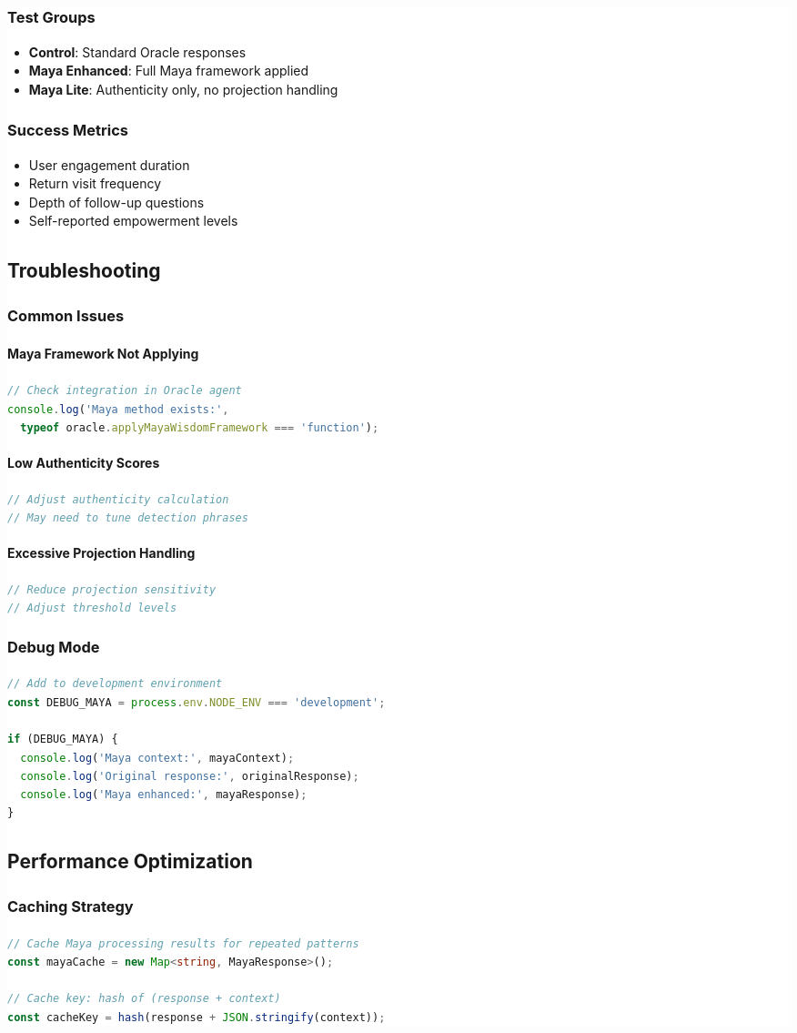 ### Test Groups
- **Control**: Standard Oracle responses
- **Maya Enhanced**: Full Maya framework applied
- **Maya Lite**: Authenticity only, no projection handling

### Success Metrics
- User engagement duration
- Return visit frequency
- Depth of follow-up questions
- Self-reported empowerment levels

## Troubleshooting

### Common Issues

#### Maya Framework Not Applying
```typescript
// Check integration in Oracle agent
console.log('Maya method exists:',
  typeof oracle.applyMayaWisdomFramework === 'function');
```

#### Low Authenticity Scores
```typescript
// Adjust authenticity calculation
// May need to tune detection phrases
```

#### Excessive Projection Handling
```typescript
// Reduce projection sensitivity
// Adjust threshold levels
```

### Debug Mode
```typescript
// Add to development environment
const DEBUG_MAYA = process.env.NODE_ENV === 'development';

if (DEBUG_MAYA) {
  console.log('Maya context:', mayaContext);
  console.log('Original response:', originalResponse);
  console.log('Maya enhanced:', mayaResponse);
}
```

## Performance Optimization

### Caching Strategy
```typescript
// Cache Maya processing results for repeated patterns
const mayaCache = new Map<string, MayaResponse>();

// Cache key: hash of (response + context)
const cacheKey = hash(response + JSON.stringify(context));
```
